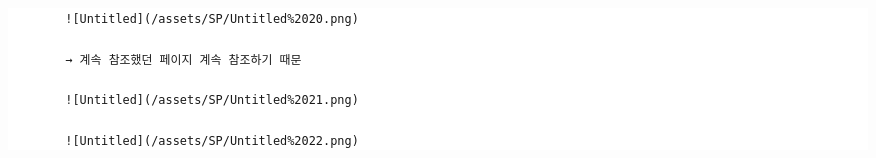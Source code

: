             ![Untitled](/assets/SP/Untitled%2020.png)
            
            → 계속 참조했던 페이지 계속 참조하기 때문
            
            ![Untitled](/assets/SP/Untitled%2021.png)
            
            ![Untitled](/assets/SP/Untitled%2022.png)
            
